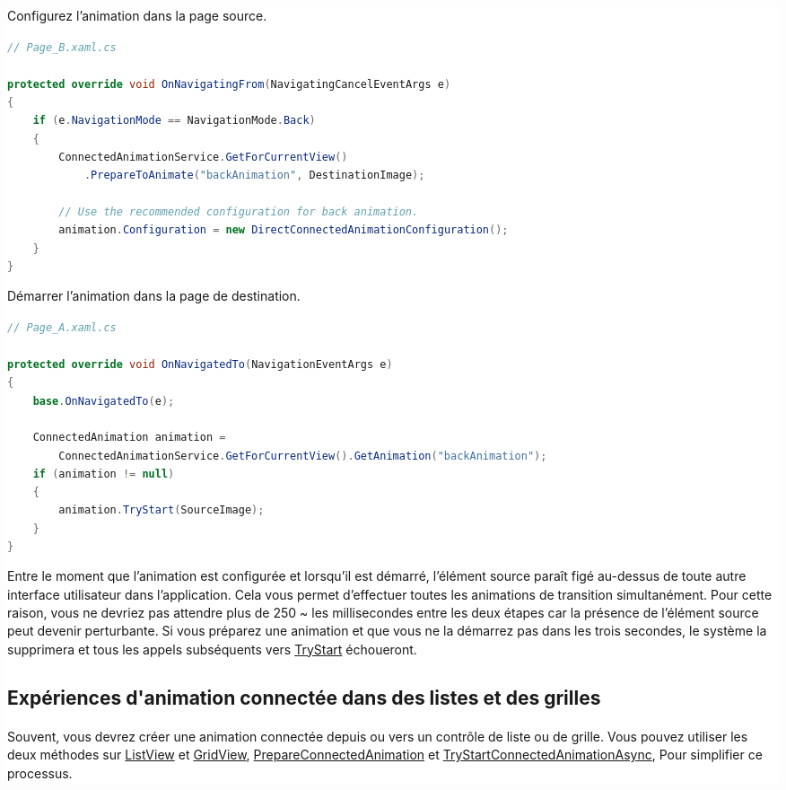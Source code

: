 Configurez l’animation dans la page source.

```csharp
// Page_B.xaml.cs

protected override void OnNavigatingFrom(NavigatingCancelEventArgs e)
{
    if (e.NavigationMode == NavigationMode.Back)
    {
        ConnectedAnimationService.GetForCurrentView()
            .PrepareToAnimate("backAnimation", DestinationImage);

        // Use the recommended configuration for back animation.
        animation.Configuration = new DirectConnectedAnimationConfiguration();
    }
}
```

Démarrer l’animation dans la page de destination.

```csharp
// Page_A.xaml.cs

protected override void OnNavigatedTo(NavigationEventArgs e)
{
    base.OnNavigatedTo(e);

    ConnectedAnimation animation =
        ConnectedAnimationService.GetForCurrentView().GetAnimation("backAnimation");
    if (animation != null)
    {
        animation.TryStart(SourceImage);
    }
}
```

Entre le moment que l’animation est configurée et lorsqu’il est démarré, l’élément source paraît figé au-dessus de toute autre interface utilisateur dans l’application. Cela vous permet d’effectuer toutes les animations de transition simultanément. Pour cette raison, vous ne devriez pas attendre plus de 250 ~ les millisecondes entre les deux étapes car la présence de l’élément source peut devenir perturbante. Si vous préparez une animation et que vous ne la démarrez pas dans les trois secondes, le système la supprimera et tous les appels subséquents vers [TryStart](/uwp/api/windows.ui.xaml.media.animation.connectedanimation.trystart) échoueront.

## <a name="connected-animation-in-list-and-grid-experiences"></a>Expériences d'animation connectée dans des listes et des grilles

Souvent, vous devrez créer une animation connectée depuis ou vers un contrôle de liste ou de grille. Vous pouvez utiliser les deux méthodes sur [ListView](/uwp/api/windows.ui.xaml.controls.listview) et [GridView](/uwp/api/windows.ui.xaml.controls.gridview), [PrepareConnectedAnimation](/uwp/api/windows.ui.xaml.controls.listviewbase.prepareconnectedanimation) et [TryStartConnectedAnimationAsync](/uwp/api/windows.ui.xaml.controls.listviewbase.trystartconnectedanimationasync), Pour simplifier ce processus.

